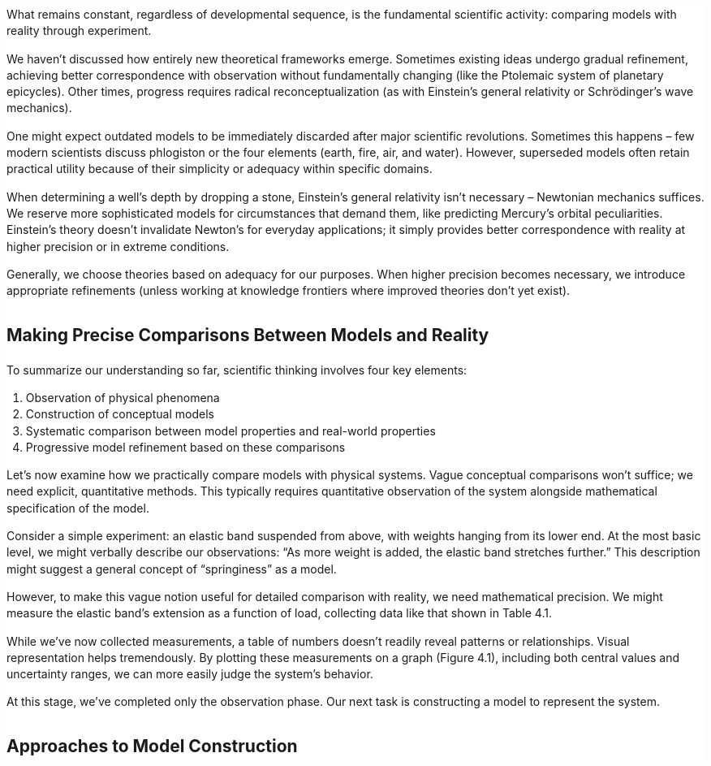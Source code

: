 What remains constant, regardless of developmental sequence, is the fundamental scientific activity: comparing models with reality through experiment.

We haven’t discussed how entirely new theoretical frameworks emerge. Sometimes existing ideas undergo gradual refinement, achieving better correspondence with observation without fundamentally changing (like the Ptolemaic system of planetary epicycles). Other times, progress requires radical reconceptualization (as with Einstein’s general relativity or Schrödinger’s wave mechanics).

One might expect outdated models to be immediately discarded after major scientific revolutions. Sometimes this happens – few modern scientists discuss phlogiston or the four elements (earth, fire, air, and water). However, superseded models often retain practical utility because of their simplicity or adequacy within specific domains.

When determining a well’s depth by dropping a stone, Einstein’s general relativity isn’t necessary – Newtonian mechanics suffices. We reserve more sophisticated models for circumstances that demand them, like predicting Mercury’s orbital peculiarities. Einstein’s theory doesn’t invalidate Newton’s for everyday applications; it simply provides better correspondence with reality at higher precision or in extreme conditions.

Generally, we choose theories based on adequacy for our purposes. When higher precision becomes necessary, we introduce appropriate refinements (unless working at knowledge frontiers where improved theories don’t yet exist).

## Making Precise Comparisons Between Models and Reality

To summarize our understanding so far, scientific thinking involves four key elements:

1.  Observation of physical phenomena
2.  Construction of conceptual models
3.  Systematic comparison between model properties and real-world properties
4.  Progressive model refinement based on these comparisons

Let’s now examine how we practically compare models with physical systems. Vague conceptual comparisons won’t suffice; we need explicit, quantitative methods. This typically requires quantitative observation of the system alongside mathematical specification of the model.

Consider a simple experiment: an elastic band suspended from above, with weights hanging from its lower end. At the most basic level, we might verbally describe our observations: “As more weight is added, the elastic band stretches further.” This description might suggest a general concept of “springiness” as a model.

However, to make this vague notion useful for detailed comparison with reality, we need mathematical precision. We might measure the elastic band’s extension as a function of load, collecting data like that shown in Table 4.1.

```{image} ../figures/ch4/Fig4_1.png
```

While we’ve now collected measurements, a table of numbers doesn’t readily reveal patterns or relationships. Visual representation helps tremendously. By plotting these measurements on a graph (Figure 4.1), including both central values and uncertainty ranges, we can more easily judge the system’s behavior.

At this stage, we’ve completed only the observation phase. Our next task is constructing a model to represent the system.

## Approaches to Model Construction
